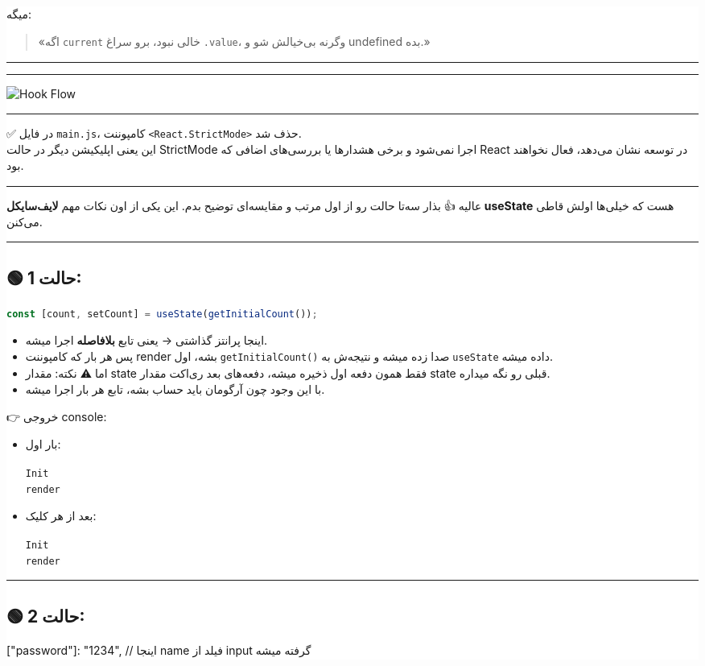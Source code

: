 میگه:

> «اگه `current` خالی نبود، برو سراغ `.value`، وگرنه بی‌خیالش شو و undefined بده.»

---

---

![Hook Flow](https://raw.githubusercontent.com/donavon/hook-flow/master/hook-flow.png)

---

✅ در فایل `main.js`، کامپوننت `<React.StrictMode>` حذف شد.  
این یعنی اپلیکیشن دیگر در حالت StrictMode اجرا نمی‌شود و برخی هشدارها یا بررسی‌های اضافی که React در توسعه نشان می‌دهد، فعال نخواهند بود.

---

عالیه 👍
بذار سه‌تا حالت رو از اول مرتب و مقایسه‌ای توضیح بدم. این یکی از اون نکات مهم **لایف‌سایکل useState** هست که خیلی‌ها اولش قاطی می‌کنن.

---

## 🟢 حالت 1:

```jsx
const [count, setCount] = useState(getInitialCount());
```

- اینجا پرانتز گذاشتی → یعنی تابع **بلافاصله** اجرا میشه.
- پس هر بار که کامپوننت render بشه، اول `getInitialCount()` صدا زده میشه و نتیجه‌ش به `useState` داده میشه.
- اما ⚠️ نکته: مقدار state فقط همون دفعه اول ذخیره میشه، دفعه‌های بعد ری‌اکت مقدار state قبلی رو نگه میداره.
- با این وجود چون آرگومان باید حساب بشه، تابع هر بار اجرا میشه.

👉 خروجی console:

- بار اول:

  ```
  Init
  render
  ```

- بعد از هر کلیک:

  ```
  Init
  render
  ```

---

## 🟢 حالت 2:


[e.target.name]: e.target.value
  [e.target.name]: e.target.value,
  ["password"]: "1234", // اینجا name فیلد از input گرفته میشه